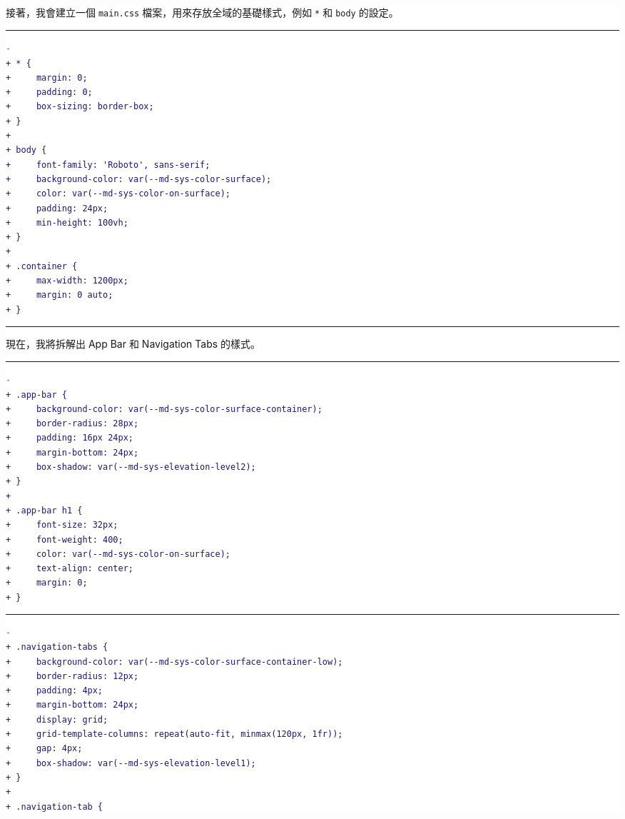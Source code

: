 
接著，我會建立一個 `main.css` 檔案，用來存放全域的基礎樣式，例如 `*` 和 `body` 的設定。

---

```diff
- 
+ * {
+     margin: 0;
+     padding: 0;
+     box-sizing: border-box;
+ }
+ 
+ body {
+     font-family: 'Roboto', sans-serif;
+     background-color: var(--md-sys-color-surface);
+     color: var(--md-sys-color-on-surface);
+     padding: 24px;
+     min-height: 100vh;
+ }
+ 
+ .container {
+     max-width: 1200px;
+     margin: 0 auto;
+ } 
```

---

現在，我將拆解出 App Bar 和 Navigation Tabs 的樣式。

---

```diff
- 
+ .app-bar {
+     background-color: var(--md-sys-color-surface-container);
+     border-radius: 28px;
+     padding: 16px 24px;
+     margin-bottom: 24px;
+     box-shadow: var(--md-sys-elevation-level2);
+ }
+ 
+ .app-bar h1 {
+     font-size: 32px;
+     font-weight: 400;
+     color: var(--md-sys-color-on-surface);
+     text-align: center;
+     margin: 0;
+ } 
```

---

```diff
- 
+ .navigation-tabs {
+     background-color: var(--md-sys-color-surface-container-low);
+     border-radius: 12px;
+     padding: 4px;
+     margin-bottom: 24px;
+     display: grid;
+     grid-template-columns: repeat(auto-fit, minmax(120px, 1fr));
+     gap: 4px;
+     box-shadow: var(--md-sys-elevation-level1);
+ }
+ 
+ .navigation-tab {
```